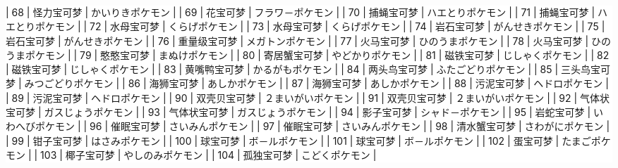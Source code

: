 | 68 | 怪力宝可梦 | かいりきポケモン |
| 69 | 花宝可梦 | フラワ－ポケモン |
| 70 | 捕蝇宝可梦 | ハエとりポケモン |
| 71 | 捕蝇宝可梦 | ハエとりポケモン |
| 72 | 水母宝可梦 | くらげポケモン |
| 73 | 水母宝可梦 | くらげポケモン |
| 74 | 岩石宝可梦 | がんせきポケモン |
| 75 | 岩石宝可梦 | がんせきポケモン |
| 76 | 重量级宝可梦 | メガトンポケモン |
| 77 | 火马宝可梦 | ひのうまポケモン |
| 78 | 火马宝可梦 | ひのうまポケモン |
| 79 | 憨憨宝可梦 | まぬけポケモン |
| 80 | 寄居蟹宝可梦 | やどかりポケモン |
| 81 | 磁铁宝可梦 | じしゃくポケモン |
| 82 | 磁铁宝可梦 | じしゃくポケモン |
| 83 | 黄嘴鸭宝可梦 | かるがもポケモン |
| 84 | 两头鸟宝可梦 | ふたごどりポケモン |
| 85 | 三头鸟宝可梦 | みつごどりポケモン |
| 86 | 海狮宝可梦 | あしかポケモン |
| 87 | 海狮宝可梦 | あしかポケモン |
| 88 | 污泥宝可梦 | ヘドロポケモン |
| 89 | 污泥宝可梦 | ヘドロポケモン |
| 90 | 双壳贝宝可梦 | ２まいがいポケモン |
| 91 | 双壳贝宝可梦 | ２まいがいポケモン |
| 92 | 气体状宝可梦 | ガスじょうポケモン |
| 93 | 气体状宝可梦 | ガスじょうポケモン |
| 94 | 影子宝可梦 | シャド－ポケモン |
| 95 | 岩蛇宝可梦 | いわへびポケモン |
| 96 | 催眠宝可梦 | さいみんポケモン |
| 97 | 催眠宝可梦 | さいみんポケモン |
| 98 | 清水蟹宝可梦 | さわがにポケモン |
| 99 | 钳子宝可梦 | はさみポケモン |
| 100 | 球宝可梦 | ボ－ルポケモン |
| 101 | 球宝可梦 | ボ－ルポケモン |
| 102 | 蛋宝可梦 | たまごポケモン |
| 103 | 椰子宝可梦 | やしのみポケモン |
| 104 | 孤独宝可梦 | こどくポケモン |